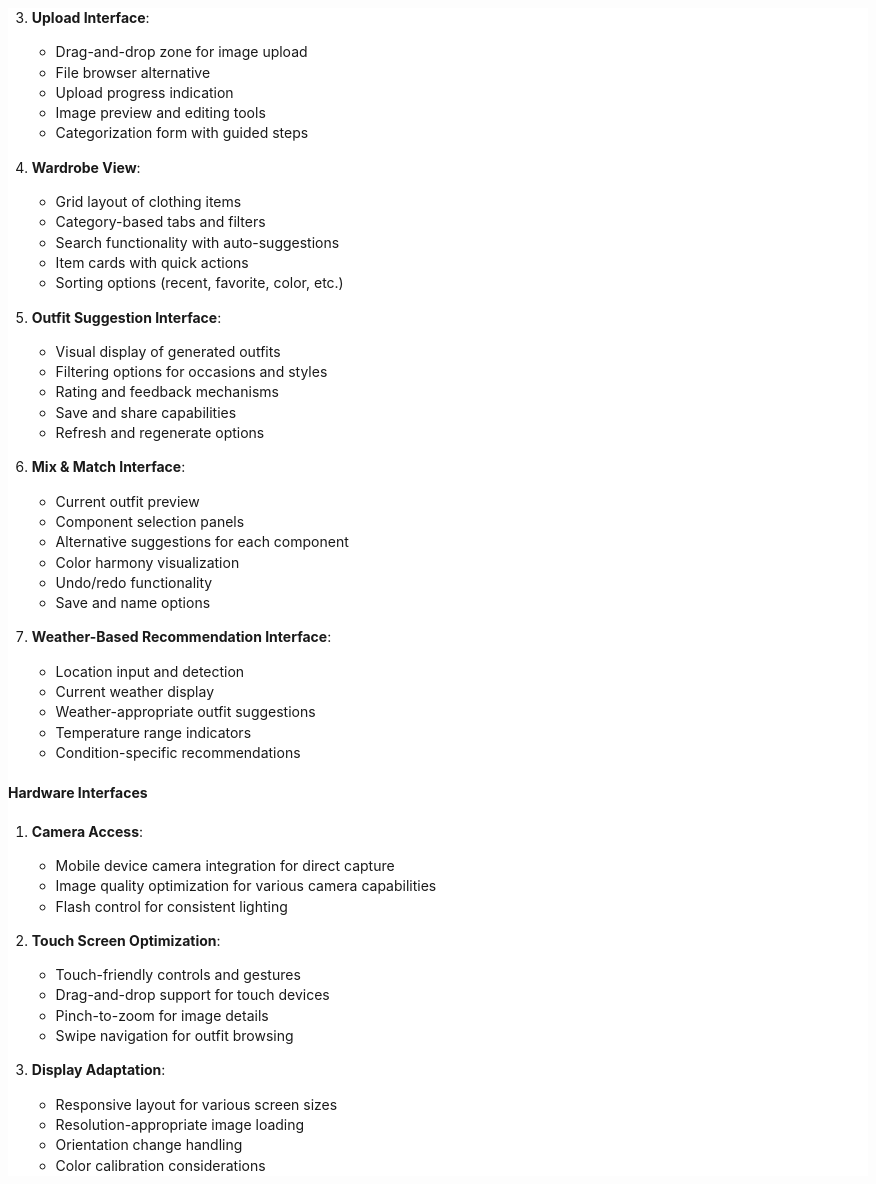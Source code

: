 3. **Upload Interface**:
   - Drag-and-drop zone for image upload
   - File browser alternative
   - Upload progress indication
   - Image preview and editing tools
   - Categorization form with guided steps

4. **Wardrobe View**:
   - Grid layout of clothing items
   - Category-based tabs and filters
   - Search functionality with auto-suggestions
   - Item cards with quick actions
   - Sorting options (recent, favorite, color, etc.)

5. **Outfit Suggestion Interface**:
   - Visual display of generated outfits
   - Filtering options for occasions and styles
   - Rating and feedback mechanisms
   - Save and share capabilities
   - Refresh and regenerate options

6. **Mix & Match Interface**:
   - Current outfit preview
   - Component selection panels
   - Alternative suggestions for each component
   - Color harmony visualization
   - Undo/redo functionality
   - Save and name options

7. **Weather-Based Recommendation Interface**:
   - Location input and detection
   - Current weather display
   - Weather-appropriate outfit suggestions
   - Temperature range indicators
   - Condition-specific recommendations

#### Hardware Interfaces

1. **Camera Access**:
   - Mobile device camera integration for direct capture
   - Image quality optimization for various camera capabilities
   - Flash control for consistent lighting

2. **Touch Screen Optimization**:
   - Touch-friendly controls and gestures
   - Drag-and-drop support for touch devices
   - Pinch-to-zoom for image details
   - Swipe navigation for outfit browsing

3. **Display Adaptation**:
   - Responsive layout for various screen sizes
   - Resolution-appropriate image loading
   - Orientation change handling
   - Color calibration considerations
